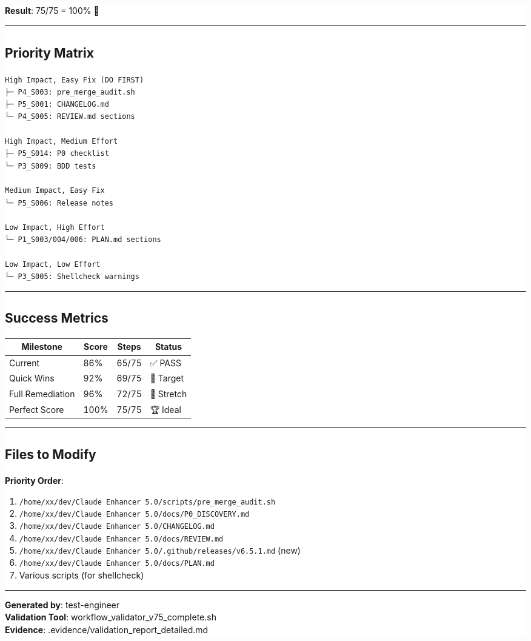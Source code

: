 **Result**: 75/75 = 100% 🎉

---

## Priority Matrix

```
High Impact, Easy Fix (DO FIRST)
├─ P4_S003: pre_merge_audit.sh
├─ P5_S001: CHANGELOG.md
└─ P4_S005: REVIEW.md sections

High Impact, Medium Effort
├─ P5_S014: P0 checklist
└─ P3_S009: BDD tests

Medium Impact, Easy Fix
└─ P5_S006: Release notes

Low Impact, High Effort
└─ P1_S003/004/006: PLAN.md sections

Low Impact, Low Effort
└─ P3_S005: Shellcheck warnings
```

---

## Success Metrics

| Milestone | Score | Steps | Status |
|-----------|-------|-------|--------|
| Current | 86% | 65/75 | ✅ PASS |
| Quick Wins | 92% | 69/75 | 🎯 Target |
| Full Remediation | 96% | 72/75 | 🚀 Stretch |
| Perfect Score | 100% | 75/75 | 🏆 Ideal |

---

## Files to Modify

**Priority Order**:
1. `/home/xx/dev/Claude Enhancer 5.0/scripts/pre_merge_audit.sh`
2. `/home/xx/dev/Claude Enhancer 5.0/docs/P0_DISCOVERY.md`
3. `/home/xx/dev/Claude Enhancer 5.0/CHANGELOG.md`
4. `/home/xx/dev/Claude Enhancer 5.0/docs/REVIEW.md`
5. `/home/xx/dev/Claude Enhancer 5.0/.github/releases/v6.5.1.md` (new)
6. `/home/xx/dev/Claude Enhancer 5.0/docs/PLAN.md`
7. Various scripts (for shellcheck)

---

**Generated by**: test-engineer  
**Validation Tool**: workflow_validator_v75_complete.sh  
**Evidence**: .evidence/validation_report_detailed.md
